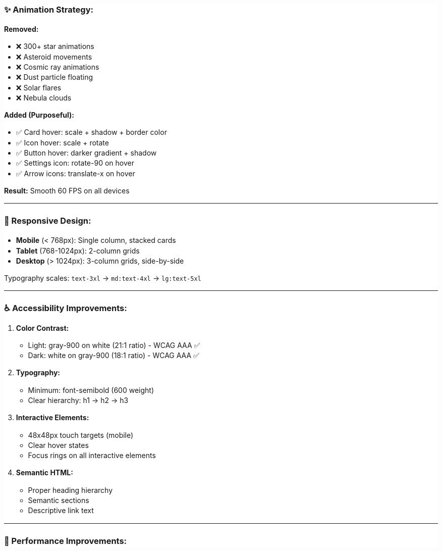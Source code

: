 
### ✨ Animation Strategy:

**Removed:**
- ❌ 300+ star animations
- ❌ Asteroid movements
- ❌ Cosmic ray animations
- ❌ Dust particle floating
- ❌ Solar flares
- ❌ Nebula clouds

**Added (Purposeful):**
- ✅ Card hover: scale + shadow + border color
- ✅ Icon hover: scale + rotate
- ✅ Button hover: darker gradient + shadow
- ✅ Settings icon: rotate-90 on hover
- ✅ Arrow icons: translate-x on hover

**Result:** Smooth 60 FPS on all devices

---

### 📱 Responsive Design:

- **Mobile** (< 768px): Single column, stacked cards
- **Tablet** (768-1024px): 2-column grids
- **Desktop** (> 1024px): 3-column grids, side-by-side

Typography scales: `text-3xl` → `md:text-4xl` → `lg:text-5xl`

---

### ♿ Accessibility Improvements:

1. **Color Contrast:**
   - Light: gray-900 on white (21:1 ratio) - WCAG AAA ✅
   - Dark: white on gray-900 (18:1 ratio) - WCAG AAA ✅

2. **Typography:**
   - Minimum: font-semibold (600 weight)
   - Clear hierarchy: h1 → h2 → h3

3. **Interactive Elements:**
   - 48x48px touch targets (mobile)
   - Clear hover states
   - Focus rings on all interactive elements

4. **Semantic HTML:**
   - Proper heading hierarchy
   - Semantic sections
   - Descriptive link text

---

### 🚀 Performance Improvements:
